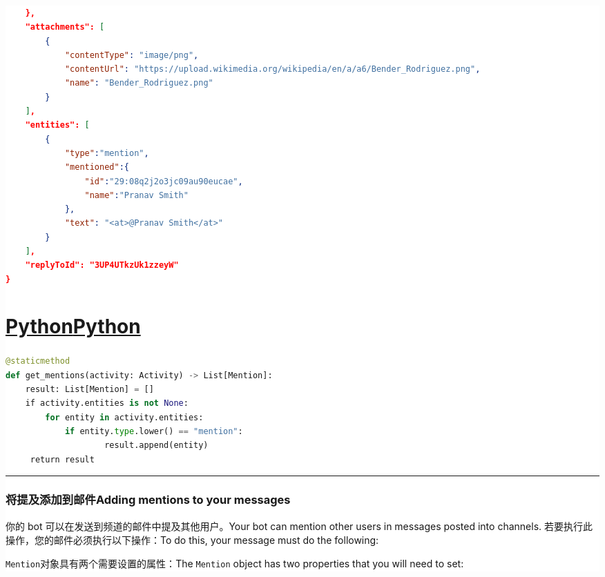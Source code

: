 ```json
    },
    "attachments": [
        {
            "contentType": "image/png",
            "contentUrl": "https://upload.wikimedia.org/wikipedia/en/a/a6/Bender_Rodriguez.png",
            "name": "Bender_Rodriguez.png"
        }
    ],
    "entities": [
        {
            "type":"mention",
            "mentioned":{
                "id":"29:08q2j2o3jc09au90eucae",
                "name":"Pranav Smith"
            },
            "text": "<at>@Pranav Smith</at>"
        }
    ],
    "replyToId": "3UP4UTkzUk1zzeyW"
}
```

# <a name="python"></a>[<span data-ttu-id="6b6f0-132">Python</span><span class="sxs-lookup"><span data-stu-id="6b6f0-132">Python</span></span>](#tab/python)

```python
@staticmethod
def get_mentions(activity: Activity) -> List[Mention]:
    result: List[Mention] = []
    if activity.entities is not None:
        for entity in activity.entities:
            if entity.type.lower() == "mention":
                    result.append(entity)
     return result
```

* * *

### <a name="adding-mentions-to-your-messages"></a><span data-ttu-id="6b6f0-133">将提及添加到邮件</span><span class="sxs-lookup"><span data-stu-id="6b6f0-133">Adding mentions to your messages</span></span>

<span data-ttu-id="6b6f0-134">你的 bot 可以在发送到频道的邮件中提及其他用户。</span><span class="sxs-lookup"><span data-stu-id="6b6f0-134">Your bot can mention other users in messages posted into channels.</span></span> <span data-ttu-id="6b6f0-135">若要执行此操作，您的邮件必须执行以下操作：</span><span class="sxs-lookup"><span data-stu-id="6b6f0-135">To do this, your message must do the following:</span></span>

<span data-ttu-id="6b6f0-136">`Mention`对象具有两个需要设置的属性：</span><span class="sxs-lookup"><span data-stu-id="6b6f0-136">The `Mention` object has two properties that you will need to set:</span></span>

